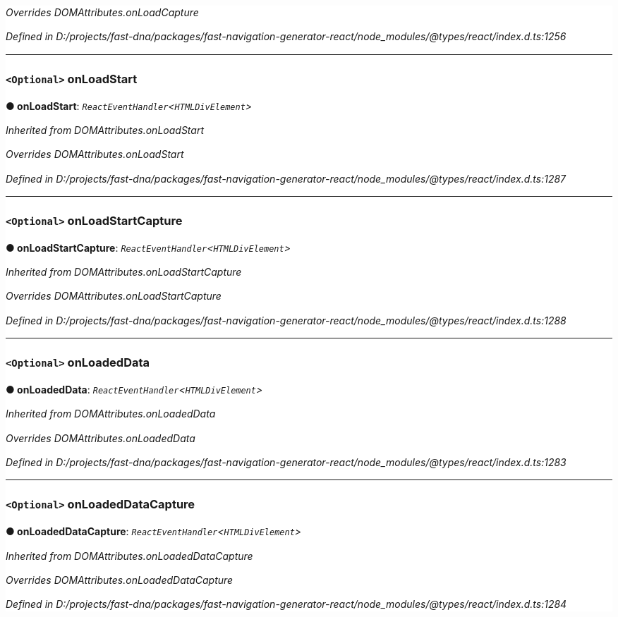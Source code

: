*Overrides DOMAttributes.onLoadCapture*

*Defined in D:/projects/fast-dna/packages/fast-navigation-generator-react/node_modules/@types/react/index.d.ts:1256*

___
<a id="onloadstart"></a>

### `<Optional>` onLoadStart

**● onLoadStart**: *`ReactEventHandler`<`HTMLDivElement`>*

*Inherited from DOMAttributes.onLoadStart*

*Overrides DOMAttributes.onLoadStart*

*Defined in D:/projects/fast-dna/packages/fast-navigation-generator-react/node_modules/@types/react/index.d.ts:1287*

___
<a id="onloadstartcapture"></a>

### `<Optional>` onLoadStartCapture

**● onLoadStartCapture**: *`ReactEventHandler`<`HTMLDivElement`>*

*Inherited from DOMAttributes.onLoadStartCapture*

*Overrides DOMAttributes.onLoadStartCapture*

*Defined in D:/projects/fast-dna/packages/fast-navigation-generator-react/node_modules/@types/react/index.d.ts:1288*

___
<a id="onloadeddata"></a>

### `<Optional>` onLoadedData

**● onLoadedData**: *`ReactEventHandler`<`HTMLDivElement`>*

*Inherited from DOMAttributes.onLoadedData*

*Overrides DOMAttributes.onLoadedData*

*Defined in D:/projects/fast-dna/packages/fast-navigation-generator-react/node_modules/@types/react/index.d.ts:1283*

___
<a id="onloadeddatacapture"></a>

### `<Optional>` onLoadedDataCapture

**● onLoadedDataCapture**: *`ReactEventHandler`<`HTMLDivElement`>*

*Inherited from DOMAttributes.onLoadedDataCapture*

*Overrides DOMAttributes.onLoadedDataCapture*

*Defined in D:/projects/fast-dna/packages/fast-navigation-generator-react/node_modules/@types/react/index.d.ts:1284*
